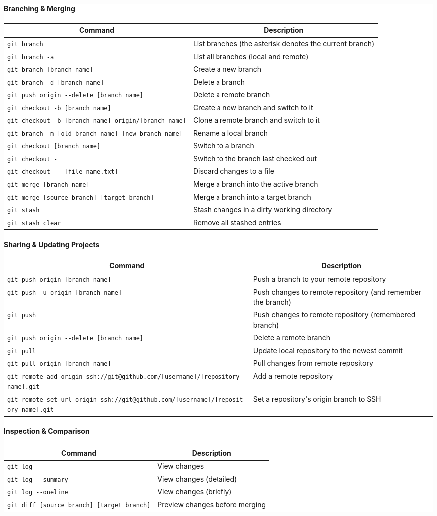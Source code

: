 #### Branching & Merging

| Command | Description |
| ------- | ----------- |
| `git branch` | List branches (the asterisk denotes the current branch) |
| `git branch -a` | List all branches (local and remote) |
| `git branch [branch name]` | Create a new branch |
| `git branch -d [branch name]` | Delete a branch |
| `git push origin --delete [branch name]` | Delete a remote branch |
| `git checkout -b [branch name]` | Create a new branch and switch to it |
| `git checkout -b [branch name] origin/[branch name]` | Clone a remote branch and switch to it |
| `git branch -m [old branch name] [new branch name]` | Rename a local branch |
| `git checkout [branch name]` | Switch to a branch |
| `git checkout -` | Switch to the branch last checked out |
| `git checkout -- [file-name.txt]` | Discard changes to a file |
| `git merge [branch name]` | Merge a branch into the active branch |
| `git merge [source branch] [target branch]` | Merge a branch into a target branch |
| `git stash` | Stash changes in a dirty working directory |
| `git stash clear` | Remove all stashed entries |

#### Sharing & Updating Projects

| Command | Description |
| ------- | ----------- |
| `git push origin [branch name]` | Push a branch to your remote repository |
| `git push -u origin [branch name]` | Push changes to remote repository (and remember the branch) |
| `git push` | Push changes to remote repository (remembered branch) |
| `git push origin --delete [branch name]` | Delete a remote branch |
| `git pull` | Update local repository to the newest commit |
| `git pull origin [branch name]` | Pull changes from remote repository |
| `git remote add origin ssh://git@github.com/[username]/[repository-name].git` | Add a remote repository |
| `git remote set-url origin ssh://git@github.com/[username]/[repository-name].git` | Set a repository's origin branch to SSH |

#### Inspection & Comparison

| Command | Description |
| ------- | ----------- |
| `git log` | View changes |
| `git log --summary` | View changes (detailed) |
| `git log --oneline` | View changes (briefly) |
| `git diff [source branch] [target branch]` | Preview changes before merging |
